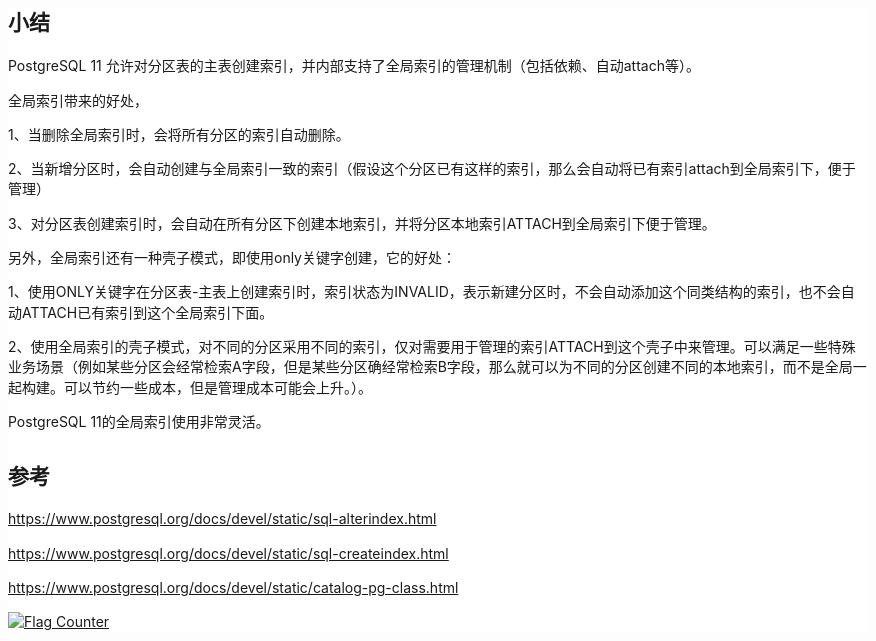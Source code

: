   
## 小结  
PostgreSQL 11 允许对分区表的主表创建索引，并内部支持了全局索引的管理机制（包括依赖、自动attach等）。  
  
全局索引带来的好处，  
  
1、当删除全局索引时，会将所有分区的索引自动删除。  
  
2、当新增分区时，会自动创建与全局索引一致的索引（假设这个分区已有这样的索引，那么会自动将已有索引attach到全局索引下，便于管理）  
  
3、对分区表创建索引时，会自动在所有分区下创建本地索引，并将分区本地索引ATTACH到全局索引下便于管理。  
  
另外，全局索引还有一种壳子模式，即使用only关键字创建，它的好处：  
  
1、使用ONLY关键字在分区表-主表上创建索引时，索引状态为INVALID，表示新建分区时，不会自动添加这个同类结构的索引，也不会自动ATTACH已有索引到这个全局索引下面。  
  
2、使用全局索引的壳子模式，对不同的分区采用不同的索引，仅对需要用于管理的索引ATTACH到这个壳子中来管理。可以满足一些特殊业务场景（例如某些分区会经常检索A字段，但是某些分区确经常检索B字段，那么就可以为不同的分区创建不同的本地索引，而不是全局一起构建。可以节约一些成本，但是管理成本可能会上升。）。  
  
PostgreSQL 11的全局索引使用非常灵活。  
  
## 参考  
  
https://www.postgresql.org/docs/devel/static/sql-alterindex.html  
  
https://www.postgresql.org/docs/devel/static/sql-createindex.html  
  
https://www.postgresql.org/docs/devel/static/catalog-pg-class.html  
  
  
  
<a rel="nofollow" href="http://info.flagcounter.com/h9V1"  ><img src="http://s03.flagcounter.com/count/h9V1/bg_FFFFFF/txt_000000/border_CCCCCC/columns_2/maxflags_12/viewers_0/labels_0/pageviews_0/flags_0/"  alt="Flag Counter"  border="0"  ></a>  
  
